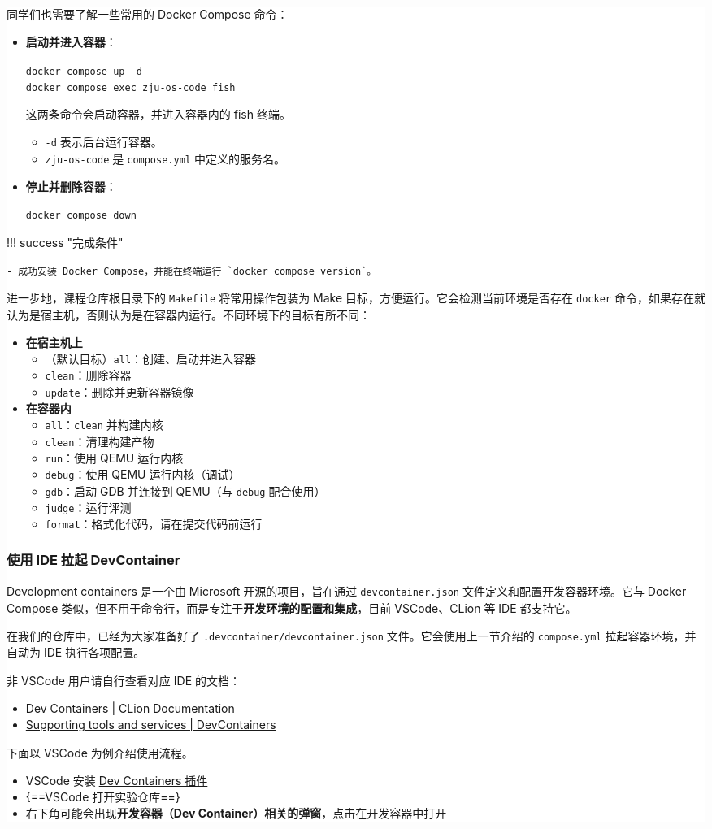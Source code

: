 同学们也需要了解一些常用的 Docker Compose 命令：

- **启动并进入容器**：

    ```shell
    docker compose up -d
    docker compose exec zju-os-code fish
    ```

    这两条命令会启动容器，并进入容器内的 fish 终端。

    - `-d` 表示后台运行容器。
    - `zju-os-code` 是 `compose.yml` 中定义的服务名。

- **停止并删除容器**：

    ```shell
    docker compose down
    ```

!!! success "完成条件"

    - 成功安装 Docker Compose，并能在终端运行 `docker compose version`。

进一步地，课程仓库根目录下的 `Makefile` 将常用操作包装为 Make 目标，方便运行。它会检测当前环境是否存在 `docker` 命令，如果存在就认为是宿主机，否则认为是在容器内运行。不同环境下的目标有所不同：

- **在宿主机上**
    - （默认目标）`all`：创建、启动并进入容器
    - `clean`：删除容器
    - `update`：删除并更新容器镜像
- **在容器内**
    - `all`：`clean` 并构建内核
    - `clean`：清理构建产物
    - `run`：使用 QEMU 运行内核
    - `debug`：使用 QEMU 运行内核（调试）
    - `gdb`：启动 GDB 并连接到 QEMU（与 `debug` 配合使用）
    - `judge`：运行评测
    - `format`：格式化代码，请在提交代码前运行

### 使用 IDE 拉起 DevContainer

[Development containers](https://containers.dev/) 是一个由 Microsoft 开源的项目，旨在通过 `devcontainer.json` 文件定义和配置开发容器环境。它与 Docker Compose 类似，但不用于命令行，而是专注于**开发环境的配置和集成**，目前 VSCode、CLion 等 IDE 都支持它。

在我们的仓库中，已经为大家准备好了 `.devcontainer/devcontainer.json` 文件。它会使用上一节介绍的 `compose.yml` 拉起容器环境，并自动为 IDE 执行各项配置。

非 VSCode 用户请自行查看对应 IDE 的文档：

- [Dev Containers | CLion Documentation](https://www.jetbrains.com/help/clion/dev-containers-starting-page.html)
- [Supporting tools and services | DevContainers](https://containers.dev/supporting)

下面以 VSCode 为例介绍使用流程。

- VSCode 安装 [Dev Containers 插件](https://marketplace.visualstudio.com/items?itemName=ms-vscode-remote.remote-containers)
- {==VSCode 打开实验仓库==}
- 右下角可能会出现**开发容器（Dev Container）相关的弹窗**，点击在开发容器中打开
